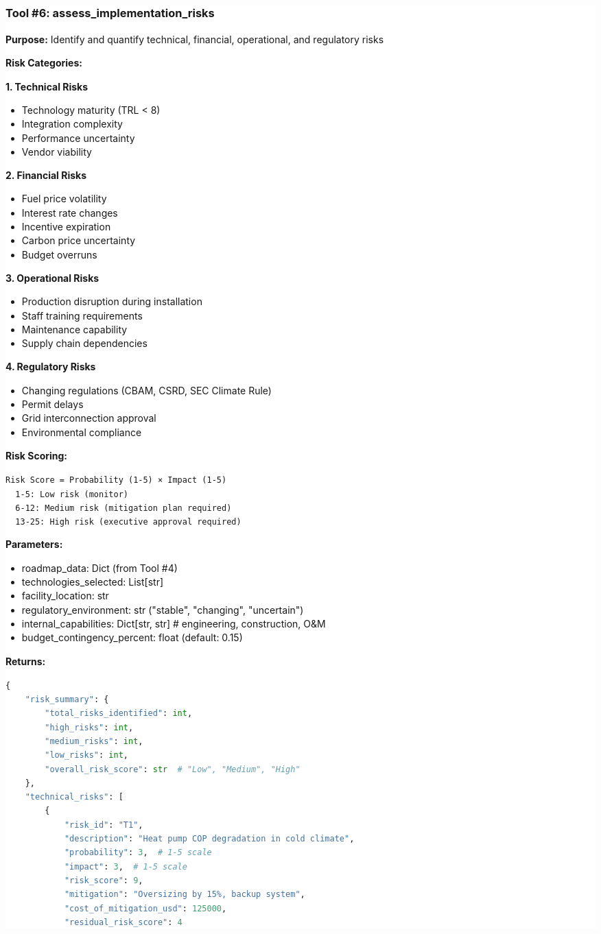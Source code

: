 
### Tool #6: assess_implementation_risks
**Purpose:** Identify and quantify technical, financial, operational, and regulatory risks

**Risk Categories:**

**1. Technical Risks**
- Technology maturity (TRL < 8)
- Integration complexity
- Performance uncertainty
- Vendor viability

**2. Financial Risks**
- Fuel price volatility
- Interest rate changes
- Incentive expiration
- Carbon price uncertainty
- Budget overruns

**3. Operational Risks**
- Production disruption during installation
- Staff training requirements
- Maintenance capability
- Supply chain dependencies

**4. Regulatory Risks**
- Changing regulations (CBAM, CSRD, SEC Climate Rule)
- Permit delays
- Grid interconnection approval
- Environmental compliance

**Risk Scoring:**
```
Risk Score = Probability (1-5) × Impact (1-5)
  1-5: Low risk (monitor)
  6-12: Medium risk (mitigation plan required)
  13-25: High risk (executive approval required)
```

**Parameters:**
- roadmap_data: Dict (from Tool #4)
- technologies_selected: List[str]
- facility_location: str
- regulatory_environment: str ("stable", "changing", "uncertain")
- internal_capabilities: Dict[str, str]  # engineering, construction, O&M
- budget_contingency_percent: float (default: 0.15)

**Returns:**
```python
{
    "risk_summary": {
        "total_risks_identified": int,
        "high_risks": int,
        "medium_risks": int,
        "low_risks": int,
        "overall_risk_score": str  # "Low", "Medium", "High"
    },
    "technical_risks": [
        {
            "risk_id": "T1",
            "description": "Heat pump COP degradation in cold climate",
            "probability": 3,  # 1-5 scale
            "impact": 3,  # 1-5 scale
            "risk_score": 9,
            "mitigation": "Oversizing by 15%, backup system",
            "cost_of_mitigation_usd": 125000,
            "residual_risk_score": 4
```